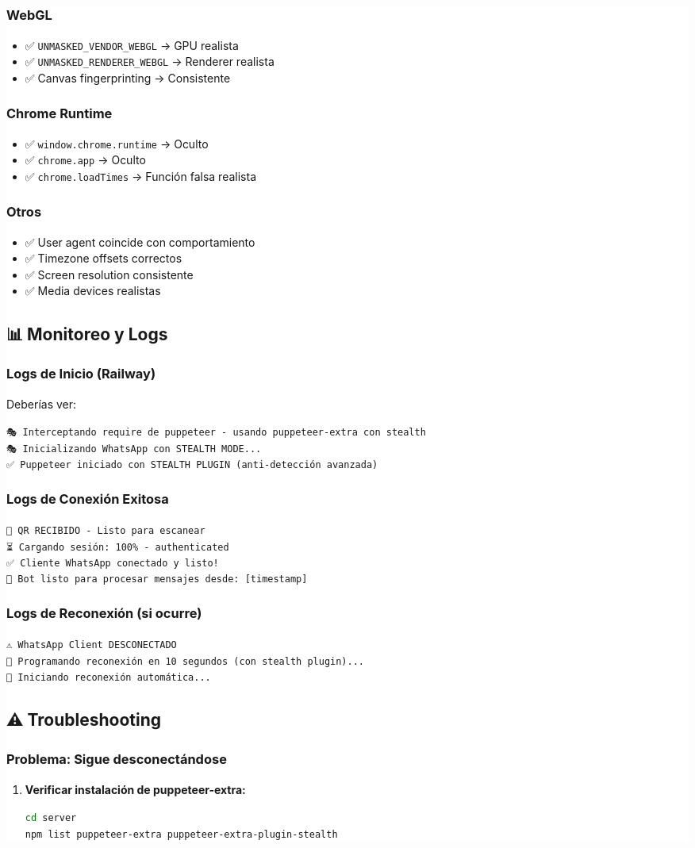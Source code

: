 ### WebGL
- ✅ `UNMASKED_VENDOR_WEBGL` → GPU realista
- ✅ `UNMASKED_RENDERER_WEBGL` → Renderer realista
- ✅ Canvas fingerprinting → Consistente

### Chrome Runtime
- ✅ `window.chrome.runtime` → Oculto
- ✅ `chrome.app` → Oculto
- ✅ `chrome.loadTimes` → Función falsa realista

### Otros
- ✅ User agent coincide con comportamiento
- ✅ Timezone offsets correctos
- ✅ Screen resolution consistente
- ✅ Media devices realistas

## 📊 Monitoreo y Logs

### Logs de Inicio (Railway)

Deberías ver:

```
🎭 Interceptando require de puppeteer - usando puppeteer-extra con stealth
🎭 Inicializando WhatsApp con STEALTH MODE...
✅ Puppeteer iniciado con STEALTH PLUGIN (anti-detección avanzada)
```

### Logs de Conexión Exitosa

```
📱 QR RECIBIDO - Listo para escanear
⏳ Cargando sesión: 100% - authenticated
✅ Cliente WhatsApp conectado y listo!
🤖 Bot listo para procesar mensajes desde: [timestamp]
```

### Logs de Reconexión (si ocurre)

```
⚠️ WhatsApp Client DESCONECTADO
🔄 Programando reconexión en 10 segundos (con stealth plugin)...
🔄 Iniciando reconexión automática...
```

## ⚠️ Troubleshooting

### Problema: Sigue desconectándose

1. **Verificar instalación de puppeteer-extra:**
   ```bash
   cd server
   npm list puppeteer-extra puppeteer-extra-plugin-stealth
   ```
